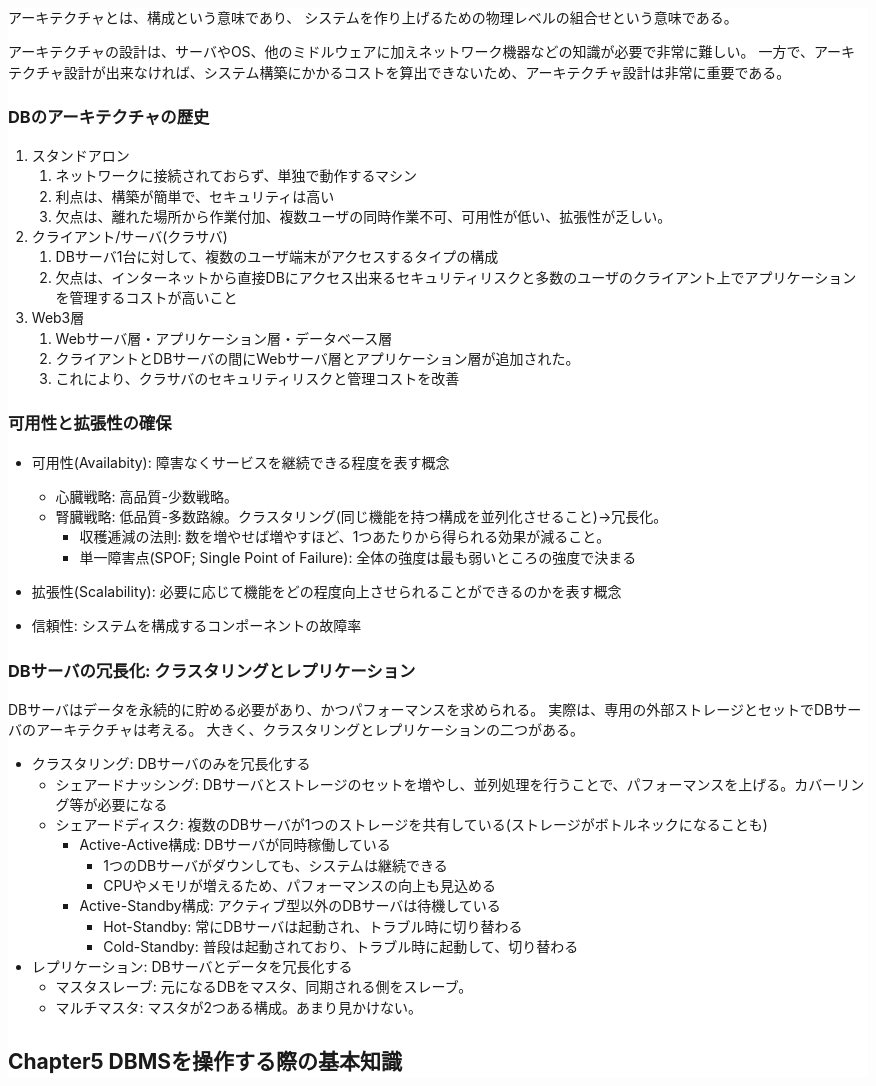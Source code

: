 アーキテクチャとは、構成という意味であり、
システムを作り上げるための物理レベルの組合せという意味である。

アーキテクチャの設計は、サーバやOS、他のミドルウェアに加えネットワーク機器などの知識が必要で非常に難しい。
一方で、アーキテクチャ設計が出来なければ、システム構築にかかるコストを算出できないため、アーキテクチャ設計は非常に重要である。

### DBのアーキテクチャの歴史

1. スタンドアロン
    1. ネットワークに接続されておらず、単独で動作するマシン
    2. 利点は、構築が簡単で、セキュリティは高い
    3. 欠点は、離れた場所から作業付加、複数ユーザの同時作業不可、可用性が低い、拡張性が乏しい。
2. クライアント/サーバ(クラサバ)
    1. DBサーバ1台に対して、複数のユーザ端末がアクセスするタイプの構成
    2. 欠点は、インターネットから直接DBにアクセス出来るセキュリティリスクと多数のユーザのクライアント上でアプリケーションを管理するコストが高いこと
3. Web3層
    1. Webサーバ層・アプリケーション層・データベース層
    2. クライアントとDBサーバの間にWebサーバ層とアプリケーション層が追加された。
    3. これにより、クラサバのセキュリティリスクと管理コストを改善

### 可用性と拡張性の確保

* 可用性(Availabity): 障害なくサービスを継続できる程度を表す概念
    * 心臓戦略: 高品質-少数戦略。
    * 腎臓戦略: 低品質-多数路線。クラスタリング(同じ機能を持つ構成を並列化させること)->冗長化。
        * 収穫逓減の法則: 数を増やせば増やすほど、1つあたりから得られる効果が減ること。
        * 単一障害点(SPOF; Single Point of Failure): 全体の強度は最も弱いところの強度で決まる
* 拡張性(Scalability): 必要に応じて機能をどの程度向上させられることができるのかを表す概念

* 信頼性: システムを構成するコンポーネントの故障率

### DBサーバの冗長化: クラスタリングとレプリケーション

DBサーバはデータを永続的に貯める必要があり、かつパフォーマンスを求められる。
実際は、専用の外部ストレージとセットでDBサーバのアーキテクチャは考える。
大きく、クラスタリングとレプリケーションの二つがある。

* クラスタリング: DBサーバのみを冗長化する
  * シェアードナッシング: DBサーバとストレージのセットを増やし、並列処理を行うことで、パフォーマンスを上げる。カバーリング等が必要になる
  * シェアードディスク: 複数のDBサーバが1つのストレージを共有している(ストレージがボトルネックになることも)
    * Active-Active構成: DBサーバが同時稼働している
      * 1つのDBサーバがダウンしても、システムは継続できる
      * CPUやメモリが増えるため、パフォーマンスの向上も見込める
    * Active-Standby構成: アクティブ型以外のDBサーバは待機している
      * Hot-Standby: 常にDBサーバは起動され、トラブル時に切り替わる
      * Cold-Standby: 普段は起動されており、トラブル時に起動して、切り替わる
* レプリケーション: DBサーバとデータを冗長化する
  * マスタスレーブ: 元になるDBをマスタ、同期される側をスレーブ。
  * マルチマスタ: マスタが2つある構成。あまり見かけない。


## Chapter5 DBMSを操作する際の基本知識
